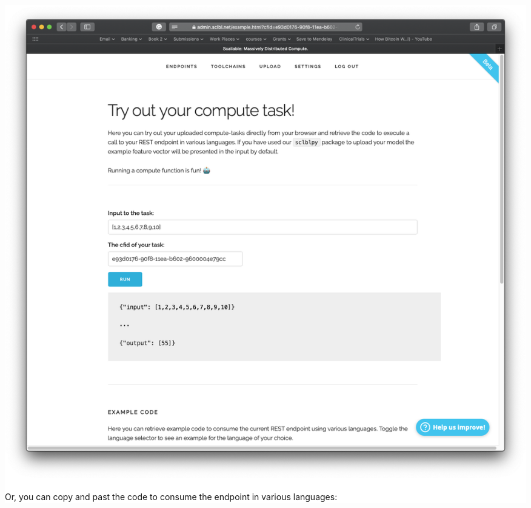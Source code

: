 ![try out](resources/images/task-run.png "Try out")

Or, you can copy and past the code to consume the endpoint in various languages:
